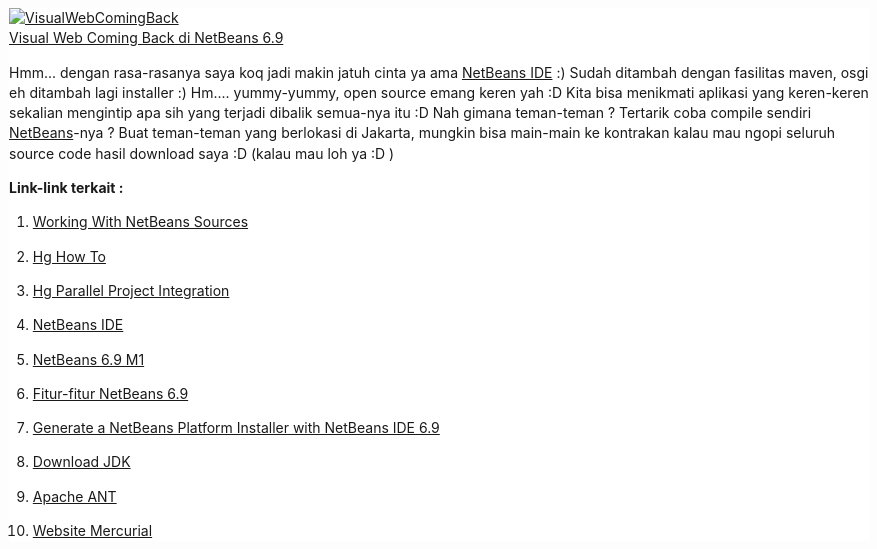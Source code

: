[![VisualWebComingBack](http://farm5.static.flickr.com/4034/4460120597_ce2ca82ebb.jpg)  
Visual Web Coming Back di NetBeans 6.9](http://www.flickr.com/photos/10243554@N02/4460120597/)

Hmm... dengan rasa-rasanya saya koq jadi makin jatuh cinta ya ama [NetBeans IDE](http://netbeans.org/) :) Sudah ditambah dengan fasilitas maven, osgi eh ditambah lagi installer :) Hm.... yummy-yummy, open source emang keren yah :D Kita bisa menikmati aplikasi yang keren-keren sekalian mengintip apa sih yang terjadi dibalik semua-nya itu :D Nah gimana teman-teman ? Tertarik coba compile sendiri [NetBeans](http://netbeans.org/)-nya ? Buat teman-teman yang berlokasi di Jakarta, mungkin bisa main-main ke kontrakan kalau mau ngopi seluruh source code hasil download saya :D (kalau mau loh ya :D )

**Link-link terkait :**




  1. [Working With NetBeans Sources](http://wiki.netbeans.org/WorkingWithNetBeansSources)


  2. [Hg How To](http://wiki.netbeans.org/HgHowTos)


  3. [Hg Parallel Project Integration](http://wiki.netbeans.org/HgParallelProjectIntegration)


  4. [NetBeans IDE](http://netbeans.org/)


  5. [NetBeans 6.9 M1](http://bits.netbeans.org/netbeans/6.9/m1/)


  6. [Fitur-fitur NetBeans 6.9](http://wiki.netbeans.org/NewAndNoteworthy69m1)


  7. [Generate a NetBeans Platform Installer with NetBeans IDE 6.9](http://blogs.sun.com/geertjan/entry/generate_a_netbeans_platform_installer)


  8. [Download JDK](http://java.sun.com/javase/downloads/index.jsp)


  9. [Apache ANT](http://ant.apache.org/)


  10. [Website Mercurial](http://mercurial.selenic.com/)



